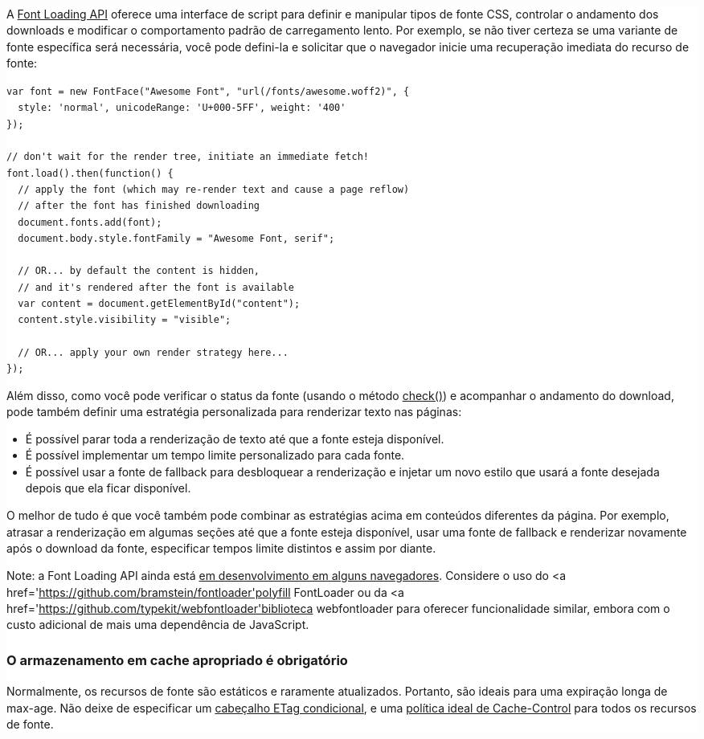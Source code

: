 A [Font Loading API](https://www.w3.org/TR/css-font-loading/) oferece uma interface de script para
definir e manipular tipos de fonte CSS, controlar o andamento dos downloads e modificar o comportamento padrão de
carregamento lento. Por exemplo, se não tiver certeza se uma variante de fonte específica será necessária, você pode
defini-la e solicitar que o navegador inicie uma recuperação imediata do recurso de fonte:


    var font = new FontFace("Awesome Font", "url(/fonts/awesome.woff2)", {
      style: 'normal', unicodeRange: 'U+000-5FF', weight: '400'
    });

    // don't wait for the render tree, initiate an immediate fetch!
    font.load().then(function() {
      // apply the font (which may re-render text and cause a page reflow)
      // after the font has finished downloading
      document.fonts.add(font);
      document.body.style.fontFamily = "Awesome Font, serif";

      // OR... by default the content is hidden,
      // and it's rendered after the font is available
      var content = document.getElementById("content");
      content.style.visibility = "visible";

      // OR... apply your own render strategy here...
    });


Além disso, como você pode verificar o status da fonte (usando o método
[check()](https://www.w3.org/TR/css-font-loading/#font-face-set-check)) e acompanhar o andamento do
download, pode também definir uma estratégia personalizada para renderizar texto nas páginas:

- É possível parar toda a renderização de texto até que a fonte esteja disponível.
- É possível implementar um tempo limite personalizado para cada fonte.
- É possível usar a fonte de fallback para desbloquear a renderização e injetar um novo estilo que usará a fonte desejada
depois que ela ficar disponível.

O melhor de tudo é que você também pode combinar as estratégias acima em conteúdos diferentes da página. Por
exemplo, atrasar a renderização em algumas seções até que a fonte esteja disponível, usar uma fonte de fallback e renderizar novamente após o download da
fonte, especificar tempos limite distintos e assim por
diante.

Note: a Font Loading API ainda está <a href='http://caniuse.com/#feat=font-loading'>em
desenvolvimento em alguns navegadores</a>. Considere o uso do <a
href='https://github.com/bramstein/fontloader'polyfill FontLoader</a> ou da <a
href='https://github.com/typekit/webfontloader'biblioteca webfontloader</a> para oferecer
funcionalidade similar, embora com o custo adicional de mais uma dependência de JavaScript.

### O armazenamento em cache apropriado é obrigatório

Normalmente, os recursos de fonte são estáticos e raramente atualizados. Portanto, são
ideais para uma expiração longa de max-age. Não deixe de especificar um [cabeçalho ETag
condicional](/web/fundamentals/performance/optimizing-content-efficiency/http-caching#validating-cached-responses-with-etags),
e uma [política ideal de
Cache-Control](/web/fundamentals/performance/optimizing-content-efficiency/http-caching#cache-control) para
todos os recursos de fonte.
